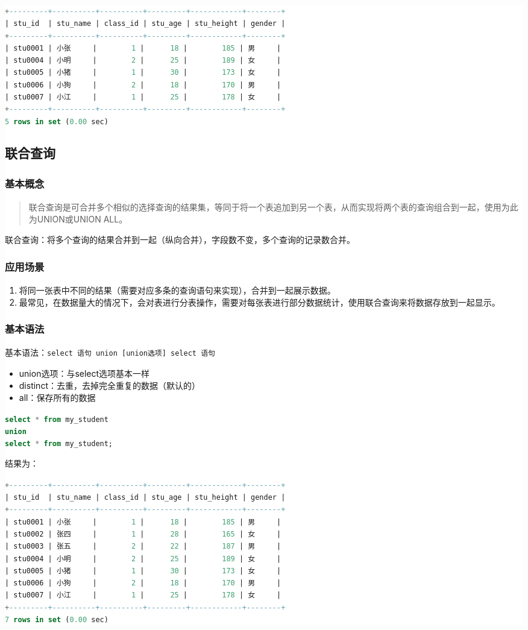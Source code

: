 ```sql
+---------+----------+----------+---------+------------+--------+
| stu_id  | stu_name | class_id | stu_age | stu_height | gender |
+---------+----------+----------+---------+------------+--------+
| stu0001 | 小张     |        1 |      18 |        185 | 男     |
| stu0004 | 小明     |        2 |      25 |        189 | 女     |
| stu0005 | 小猪     |        1 |      30 |        173 | 女     |
| stu0006 | 小狗     |        2 |      18 |        170 | 男     |
| stu0007 | 小江     |        1 |      25 |        178 | 女     |
+---------+----------+----------+---------+------------+--------+
5 rows in set (0.00 sec)
```
               
## 联合查询
### 基本概念
>联合查询是可合并多个相似的选择查询的结果集，等同于将一个表追加到另一个表，从而实现将两个表的查询组合到一起，使用为此为UNION或UNION ALL。
         
联合查询：将多个查询的结果合并到一起（纵向合并），字段数不变，多个查询的记录数合并。
             
### 应用场景
1. 将同一张表中不同的结果（需要对应多条的查询语句来实现），合并到一起展示数据。
2. 最常见，在数据量大的情况下，会对表进行分表操作，需要对每张表进行部分数据统计，使用联合查询来将数据存放到一起显示。
       
### 基本语法
基本语法：`select 语句 union [union选项] select 语句`
        
- union选项：与select选项基本一样
- distinct：去重，去掉完全重复的数据（默认的）
- all：保存所有的数据
           
```sql
select * from my_student
union
select * from my_student;
```
          
结果为：
            
```sql
+---------+----------+----------+---------+------------+--------+
| stu_id  | stu_name | class_id | stu_age | stu_height | gender |
+---------+----------+----------+---------+------------+--------+
| stu0001 | 小张     |        1 |      18 |        185 | 男     |
| stu0002 | 张四     |        1 |      28 |        165 | 女     |
| stu0003 | 张五     |        2 |      22 |        187 | 男     |
| stu0004 | 小明     |        2 |      25 |        189 | 女     |
| stu0005 | 小猪     |        1 |      30 |        173 | 女     |
| stu0006 | 小狗     |        2 |      18 |        170 | 男     |
| stu0007 | 小江     |        1 |      25 |        178 | 女     |
+---------+----------+----------+---------+------------+--------+
7 rows in set (0.00 sec)
```
          